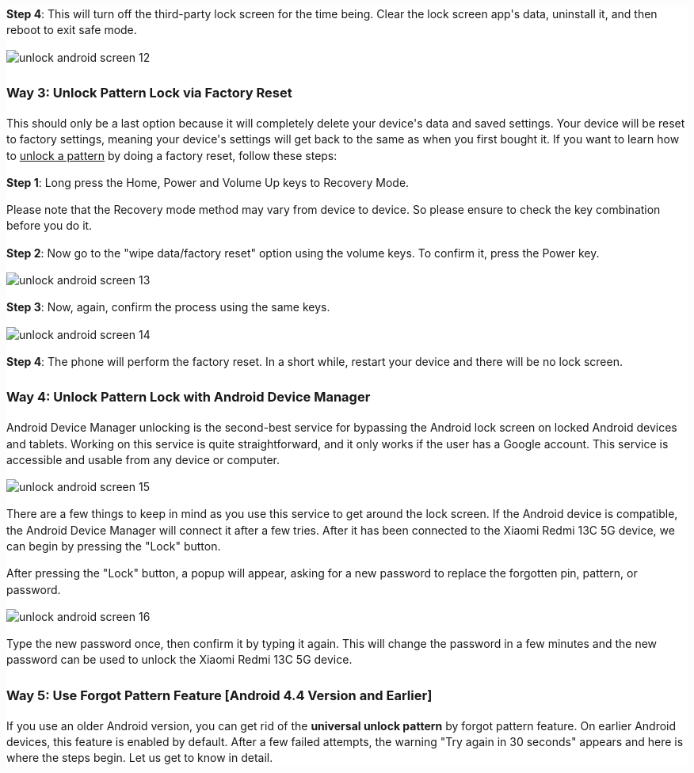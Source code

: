 **Step 4**: This will turn off the third-party lock screen for the time being. Clear the lock screen app's data, uninstall it, and then reboot to exit safe mode.

![unlock android screen 12](https://images.wondershare.com/drfone/article/2021/12/safe-mode-2.jpg)

### Way 3: Unlock Pattern Lock via Factory Reset

This should only be a last option because it will completely delete your device's data and saved settings. Your device will be reset to factory settings, meaning your device's settings will get back to the same as when you first bought it. If you want to learn how to [unlock a pattern](https://drfone.wondershare.com/unlock/samsung-unlock-codes.html) by doing a factory reset, follow these steps:

**Step 1**: Long press the Home, Power and Volume Up keys to Recovery Mode.

Please note that the Recovery mode method may vary from device to device. So please ensure to check the key combination before you do it.

**Step 2**: Now go to the "wipe data/factory reset" option using the volume keys. To confirm it, press the Power key.

![unlock android screen 13](https://images.wondershare.com/drfone/article/2021/12/factory-reset-1.jpg)

**Step 3**: Now, again, confirm the process using the same keys.

![unlock android screen 14](https://images.wondershare.com/drfone/article/2021/12/factory-reset-2.jpg)

**Step 4**: The phone will perform the factory reset. In a short while, restart your device and there will be no lock screen.

### Way 4: Unlock Pattern Lock with Android Device Manager

Android Device Manager unlocking is the second-best service for bypassing the Android lock screen on locked Android devices and tablets. Working on this service is quite straightforward, and it only works if the user has a Google account. This service is accessible and usable from any device or computer.

![unlock android screen 15](https://images.wondershare.com/drfone/article/2021/12/android-device-manager-1.jpg)

There are a few things to keep in mind as you use this service to get around the lock screen. If the Android device is compatible, the Android Device Manager will connect it after a few tries. After it has been connected to the Xiaomi Redmi 13C 5G device, we can begin by pressing the "Lock" button.

After pressing the "Lock" button, a popup will appear, asking for a new password to replace the forgotten pin, pattern, or password.

![unlock android screen 16](https://images.wondershare.com/drfone/article/2021/12/android-device-manager-2.jpg)

Type the new password once, then confirm it by typing it again. This will change the password in a few minutes and the new password can be used to unlock the Xiaomi Redmi 13C 5G device.

### Way 5: Use Forgot Pattern Feature \[Android 4.4 Version and Earlier\]

If you use an older Android version, you can get rid of the **universal unlock pattern** by forgot pattern feature. On earlier Android devices, this feature is enabled by default. After a few failed attempts, the warning "Try again in 30 seconds" appears and here is where the steps begin. Let us get to know in detail.
